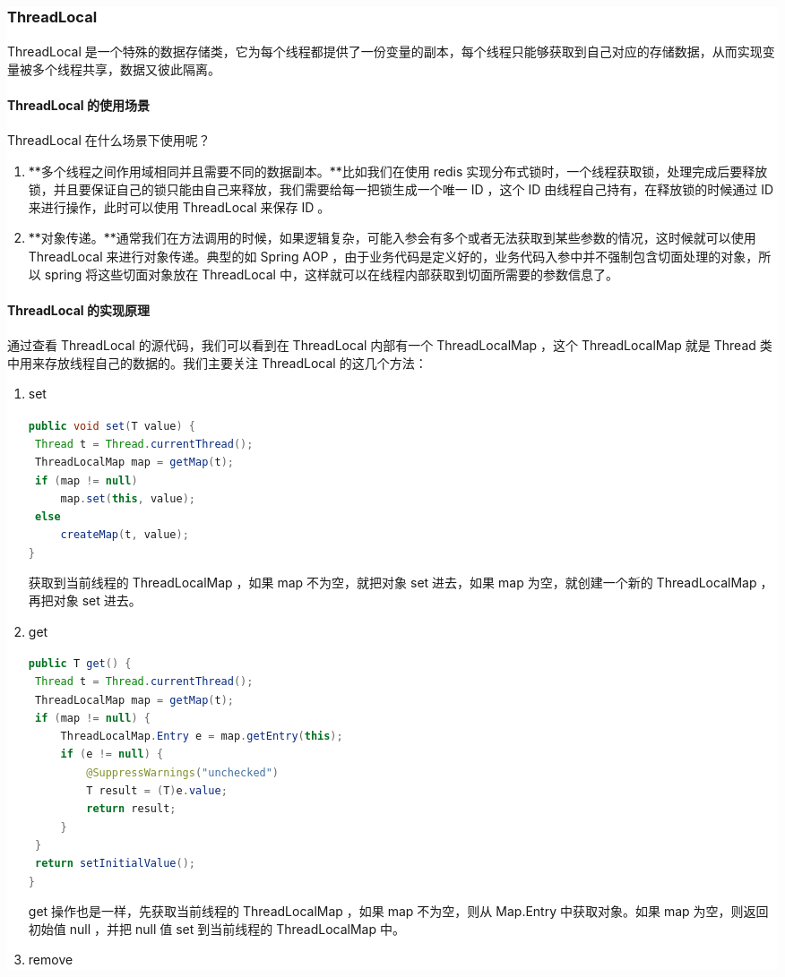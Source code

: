 

### ThreadLocal 

ThreadLocal 是一个特殊的数据存储类，它为每个线程都提供了一份变量的副本，每个线程只能够获取到自己对应的存储数据，从而实现变量被多个线程共享，数据又彼此隔离。

#### ThreadLocal 的使用场景

ThreadLocal 在什么场景下使用呢？

1. **多个线程之间作用域相同并且需要不同的数据副本。**比如我们在使用 redis 实现分布式锁时，一个线程获取锁，处理完成后要释放锁，并且要保证自己的锁只能由自己来释放，我们需要给每一把锁生成一个唯一 ID ，这个 ID 由线程自己持有，在释放锁的时候通过 ID 来进行操作，此时可以使用 ThreadLocal 来保存 ID 。

2. **对象传递。**通常我们在方法调用的时候，如果逻辑复杂，可能入参会有多个或者无法获取到某些参数的情况，这时候就可以使用 ThreadLocal 来进行对象传递。典型的如 Spring AOP ，由于业务代码是定义好的，业务代码入参中并不强制包含切面处理的对象，所以 spring 将这些切面对象放在 ThreadLocal 中，这样就可以在线程内部获取到切面所需要的参数信息了。

#### ThreadLocal 的实现原理

通过查看 ThreadLocal 的源代码，我们可以看到在 ThreadLocal 内部有一个 ThreadLocalMap ，这个 ThreadLocalMap 就是 Thread 类中用来存放线程自己的数据的。我们主要关注 ThreadLocal 的这几个方法：

1. set 

   ```java
   public void set(T value) {
   	Thread t = Thread.currentThread();
   	ThreadLocalMap map = getMap(t);
   	if (map != null)
   		map.set(this, value);
   	else
   		createMap(t, value);
   }
   ```

   获取到当前线程的 ThreadLocalMap ，如果 map 不为空，就把对象 set 进去，如果 map 为空，就创建一个新的 ThreadLocalMap ，再把对象 set 进去。

2. get

   ```java
   public T get() {
   	Thread t = Thread.currentThread();
   	ThreadLocalMap map = getMap(t);
   	if (map != null) {
   		ThreadLocalMap.Entry e = map.getEntry(this);
   		if (e != null) {
   			@SuppressWarnings("unchecked")
   			T result = (T)e.value;
   			return result;
   		}
   	}
   	return setInitialValue();
   }
   ```

   get 操作也是一样，先获取当前线程的 ThreadLocalMap ，如果 map 不为空，则从 Map.Entry 中获取对象。如果 map 为空，则返回初始值 null ，并把 null 值 set 到当前线程的 ThreadLocalMap 中。

3. remove
